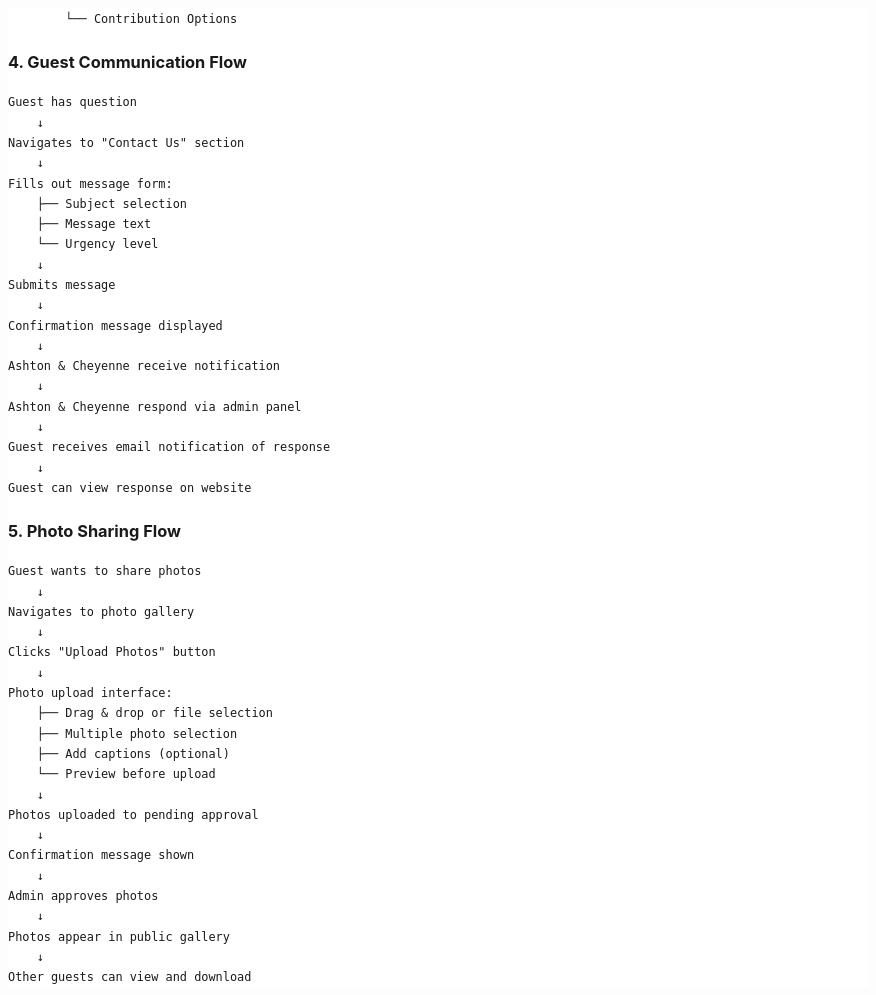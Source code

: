 ```
        └── Contribution Options
```

### 4. Guest Communication Flow
```
Guest has question
    ↓
Navigates to "Contact Us" section
    ↓
Fills out message form:
    ├── Subject selection
    ├── Message text
    └── Urgency level
    ↓
Submits message
    ↓
Confirmation message displayed
    ↓
Ashton & Cheyenne receive notification
    ↓
Ashton & Cheyenne respond via admin panel
    ↓
Guest receives email notification of response
    ↓
Guest can view response on website
```

### 5. Photo Sharing Flow
```
Guest wants to share photos
    ↓
Navigates to photo gallery
    ↓
Clicks "Upload Photos" button
    ↓
Photo upload interface:
    ├── Drag & drop or file selection
    ├── Multiple photo selection
    ├── Add captions (optional)
    └── Preview before upload
    ↓
Photos uploaded to pending approval
    ↓
Confirmation message shown
    ↓
Admin approves photos
    ↓
Photos appear in public gallery
    ↓
Other guests can view and download
```
